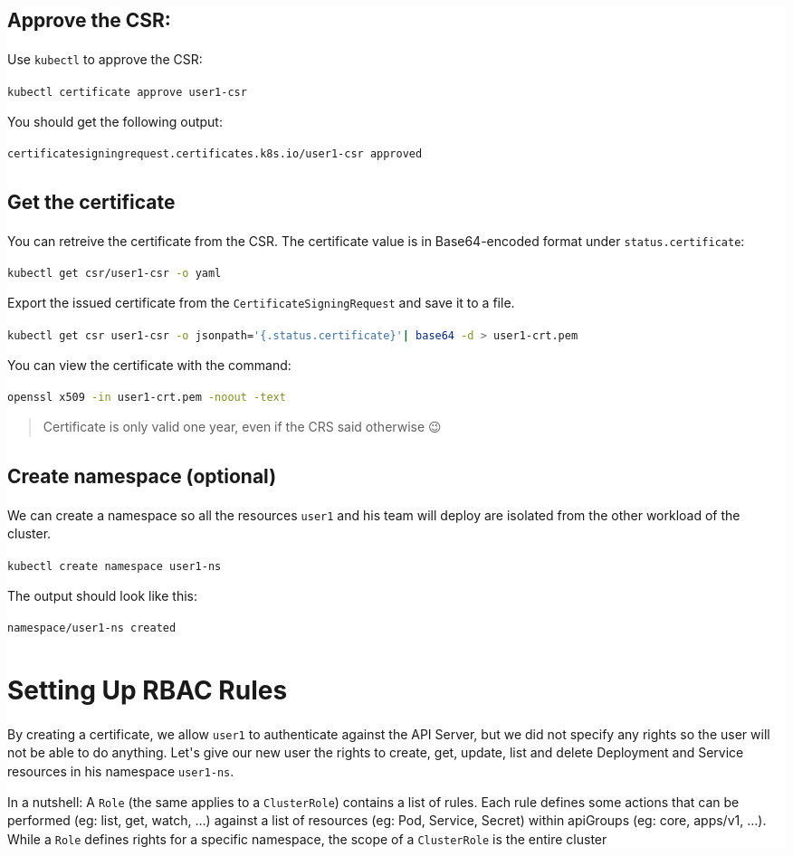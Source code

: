 ## Approve the CSR:
Use `kubectl` to approve the CSR:
```sh
kubectl certificate approve user1-csr
```

You should get the following output:
```
certificatesigningrequest.certificates.k8s.io/user1-csr approved
```

## Get the certificate
You can retreive the certificate from the CSR. The certificate value is in Base64-encoded format under `status.certificate`:
```sh
kubectl get csr/user1-csr -o yaml
```

Export the issued certificate from the `CertificateSigningRequest` and save it to a file.
```sh
kubectl get csr user1-csr -o jsonpath='{.status.certificate}'| base64 -d > user1-crt.pem
```

You can view the certificate with the command:
```sh
openssl x509 -in user1-crt.pem -noout -text
```

>Certificate is only valid one year, even if the CRS said otherwise 😉


## Create namespace (optional)
We can create a namespace so all the resources `user1` and his team will deploy are isolated from the other workload of the cluster.
```sh
kubectl create namespace user1-ns
```

The output should look like this:
```
namespace/user1-ns created
```

# Setting Up RBAC Rules
By creating a certificate, we allow `user1` to authenticate against the API Server, but we did not specify any rights so the user will not be able to do anything. Let's give our new user the rights to create, get, update, list and delete Deployment and Service resources in his namespace `user1-ns`.

In a nutshell: A `Role` (the same applies to a `ClusterRole`) contains a list of rules. Each rule defines some actions that can be performed (eg: list, get, watch, …) against a list of resources (eg: Pod, Service, Secret) within apiGroups (eg: core, apps/v1, …). While a `Role` defines rights for a specific namespace, the scope of a `ClusterRole` is the entire cluster

